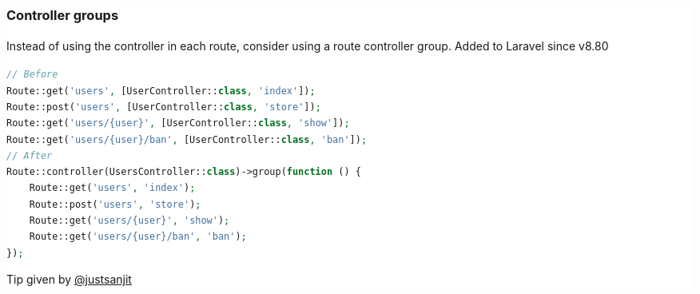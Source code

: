 ### Controller groups

Instead of using the controller in each route, consider using a route controller group. Added to Laravel since v8.80

```php
// Before
Route::get('users', [UserController::class, 'index']);
Route::post('users', [UserController::class, 'store']);
Route::get('users/{user}', [UserController::class, 'show']);
Route::get('users/{user}/ban', [UserController::class, 'ban']);
// After
Route::controller(UsersController::class)->group(function () {
    Route::get('users', 'index');
    Route::post('users', 'store');
    Route::get('users/{user}', 'show');
    Route::get('users/{user}/ban', 'ban');
});
```

Tip given by [@justsanjit](https://twitter.com/justsanjit/status/1514943541612527616)

